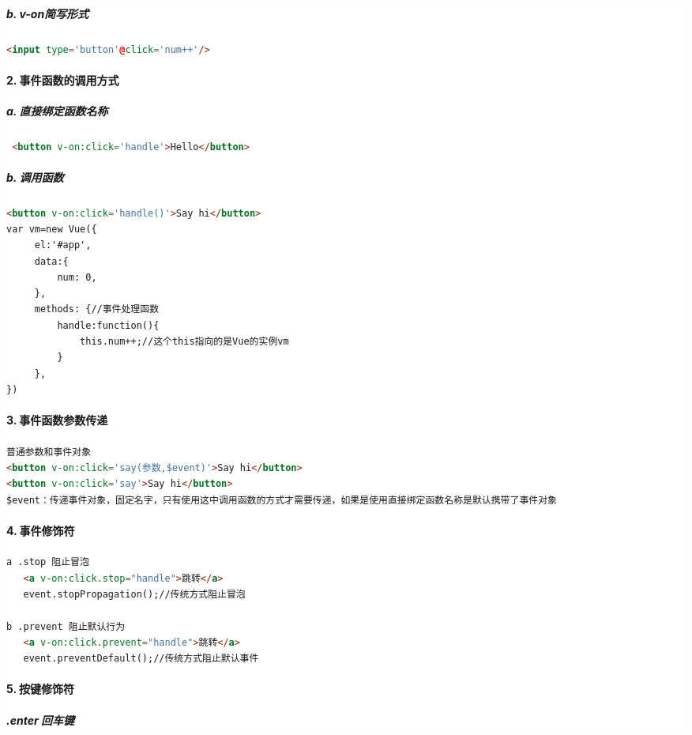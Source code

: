 ##### 			b. v-on简写形式

```html
<input type='button'@click='num++'/>
```

#### 	2. 事件函数的调用方式 

##### 		a. 直接绑定函数名称

```html
 <button v-on:click='handle'>Hello</button> 
```

##### 		b. 调用函数 

```html
<button v-on:click='handle()'>Say hi</button> 
var vm=new Vue({
     el:'#app',
     data:{
         num: 0,
     },
     methods: {//事件处理函数
         handle:function(){
             this.num++;//这个this指向的是Vue的实例vm
         }  
     },
})
```

#### 	3. 事件函数参数传递 

```html
普通参数和事件对象
<button v-on:click='say(参数,$event)'>Say hi</button>
<button v-on:click='say'>Say hi</button>
$event：传递事件对象，固定名字，只有使用这中调用函数的方式才需要传递，如果是使用直接绑定函数名称是默认携带了事件对象
```

####     4. 事件修饰符

```html
a .stop 阻止冒泡
   <a v-on:click.stop="handle">跳转</a> 
   event.stopPropagation();//传统方式阻止冒泡
   
b .prevent 阻止默认行为
   <a v-on:click.prevent="handle">跳转</a> 
   event.preventDefault();//传统方式阻止默认事件
```

#### 	5. 按键修饰符

##### 		.enter 回车键
